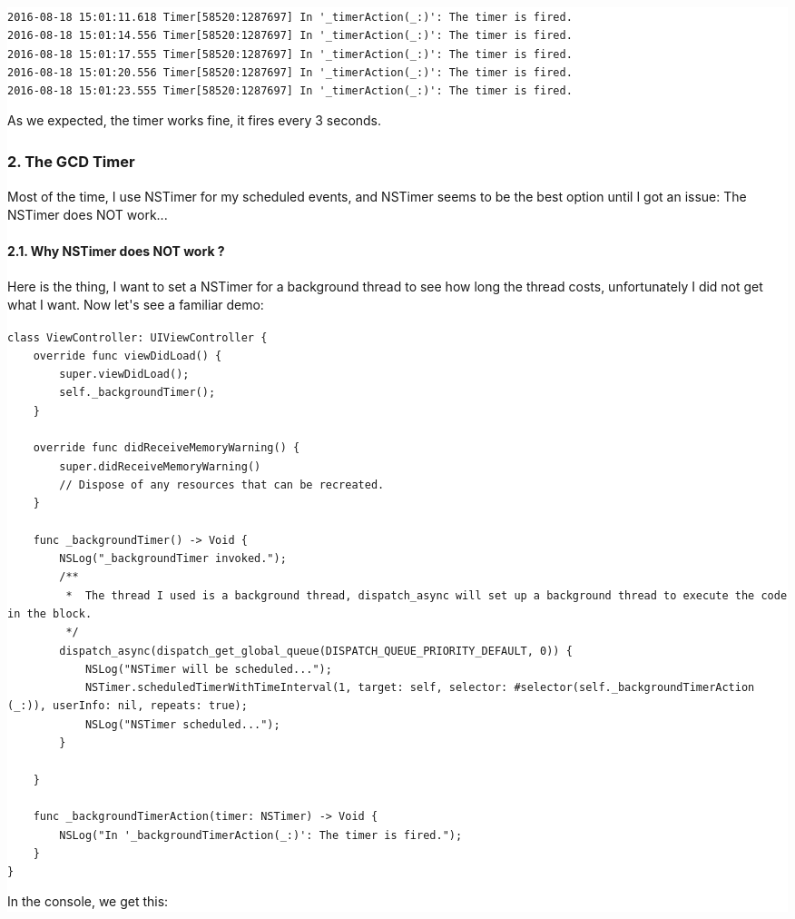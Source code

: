 ```
2016-08-18 15:01:11.618 Timer[58520:1287697] In '_timerAction(_:)': The timer is fired.
2016-08-18 15:01:14.556 Timer[58520:1287697] In '_timerAction(_:)': The timer is fired.
2016-08-18 15:01:17.555 Timer[58520:1287697] In '_timerAction(_:)': The timer is fired.
2016-08-18 15:01:20.556 Timer[58520:1287697] In '_timerAction(_:)': The timer is fired.
2016-08-18 15:01:23.555 Timer[58520:1287697] In '_timerAction(_:)': The timer is fired.
```
As we expected, the timer works fine, it fires every 3 seconds.

### 2. The GCD Timer

Most of the time, I use NSTimer for my scheduled events, and NSTimer seems to be the best option until I got an issue: The NSTimer does NOT work...

#### 2.1. Why NSTimer does NOT work ?

Here is the thing, I want to set a NSTimer for a background thread to see how long the thread costs, unfortunately I did not get what I want. Now let's see a familiar demo:

```oc
class ViewController: UIViewController {
    override func viewDidLoad() {
        super.viewDidLoad();
        self._backgroundTimer();
    }

    override func didReceiveMemoryWarning() {
        super.didReceiveMemoryWarning()
        // Dispose of any resources that can be recreated.
    }

    func _backgroundTimer() -> Void {
        NSLog("_backgroundTimer invoked.");
        /**
         *  The thread I used is a background thread, dispatch_async will set up a background thread to execute the code in the block.
         */
        dispatch_async(dispatch_get_global_queue(DISPATCH_QUEUE_PRIORITY_DEFAULT, 0)) {
            NSLog("NSTimer will be scheduled...");
            NSTimer.scheduledTimerWithTimeInterval(1, target: self, selector: #selector(self._backgroundTimerAction(_:)), userInfo: nil, repeats: true);
            NSLog("NSTimer scheduled...");
        }

    }

    func _backgroundTimerAction(timer: NSTimer) -> Void {
        NSLog("In '_backgroundTimerAction(_:)': The timer is fired.");
    }
}
```
In the console, we get this:
